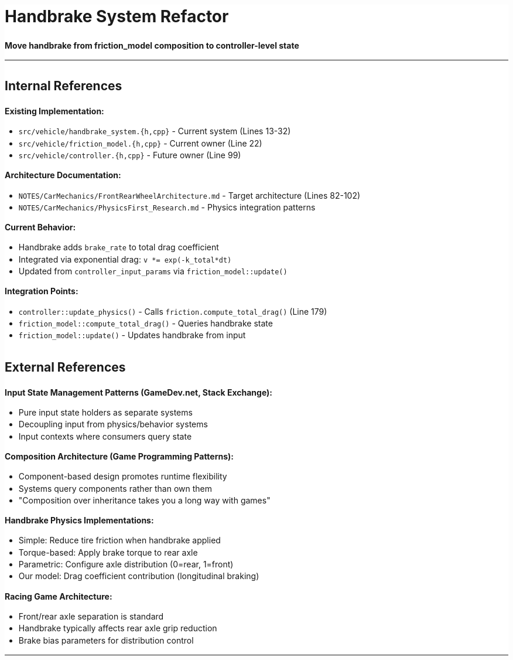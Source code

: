 # Handbrake System Refactor

**Move handbrake from friction_model composition to controller-level state**

---



## Internal References

**Existing Implementation:**
- `src/vehicle/handbrake_system.{h,cpp}` - Current system (Lines 13-32)
- `src/vehicle/friction_model.{h,cpp}` - Current owner (Line 22)
- `src/vehicle/controller.{h,cpp}` - Future owner (Line 99)

**Architecture Documentation:**
- `NOTES/CarMechanics/FrontRearWheelArchitecture.md` - Target architecture (Lines 82-102)
- `NOTES/CarMechanics/PhysicsFirst_Research.md` - Physics integration patterns

**Current Behavior:**
- Handbrake adds `brake_rate` to total drag coefficient
- Integrated via exponential drag: `v *= exp(-k_total*dt)`
- Updated from `controller_input_params` via `friction_model::update()`

**Integration Points:**
- `controller::update_physics()` - Calls `friction.compute_total_drag()` (Line 179)
- `friction_model::compute_total_drag()` - Queries handbrake state
- `friction_model::update()` - Updates handbrake from input

## External References

**Input State Management Patterns (GameDev.net, Stack Exchange):**
- Pure input state holders as separate systems
- Decoupling input from physics/behavior systems
- Input contexts where consumers query state

**Composition Architecture (Game Programming Patterns):**
- Component-based design promotes runtime flexibility
- Systems query components rather than own them
- "Composition over inheritance takes you a long way with games"

**Handbrake Physics Implementations:**
- Simple: Reduce tire friction when handbrake applied
- Torque-based: Apply brake torque to rear axle
- Parametric: Configure axle distribution (0=rear, 1=front)
- Our model: Drag coefficient contribution (longitudinal braking)

**Racing Game Architecture:**
- Front/rear axle separation is standard
- Handbrake typically affects rear axle grip reduction
- Brake bias parameters for distribution control



---
